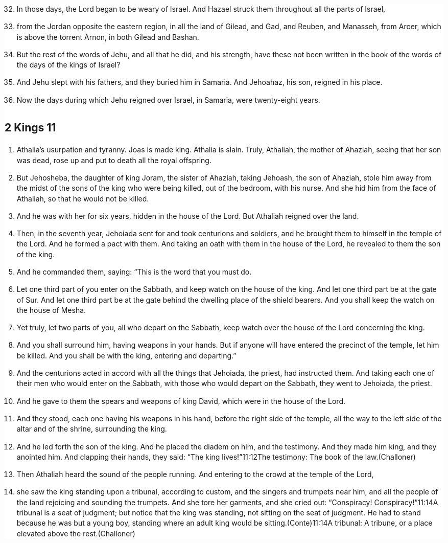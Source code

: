 32. In those days, the Lord began to be weary of Israel. And Hazael struck them throughout all the parts of Israel,

33. from the Jordan opposite the eastern region, in all the land of Gilead, and Gad, and Reuben, and Manasseh, from Aroer, which is above the torrent Arnon, in both Gilead and Bashan.

34. But the rest of the words of Jehu, and all that he did, and his strength, have these not been written in the book of the words of the days of the kings of Israel? 

35. And Jehu slept with his fathers, and they buried him in Samaria. And Jehoahaz, his son, reigned in his place.

36. Now the days during which Jehu reigned over Israel, in Samaria, were twenty-eight years. 

## 2 Kings 11

1. Athalia’s usurpation and tyranny. Joas is made king. Athalia is slain.  Truly, Athaliah, the mother of Ahaziah, seeing that her son was dead, rose up and put to death all the royal offspring.

2. But Jehosheba, the daughter of king Joram, the sister of Ahaziah, taking Jehoash, the son of Ahaziah, stole him away from the midst of the sons of the king who were being killed, out of the bedroom, with his nurse. And she hid him from the face of Athaliah, so that he would not be killed.

3. And he was with her for six years, hidden in the house of the Lord. But Athaliah reigned over the land. 

4. Then, in the seventh year, Jehoiada sent for and took centurions and soldiers, and he brought them to himself in the temple of the Lord. And he formed a pact with them. And taking an oath with them in the house of the Lord, he revealed to them the son of the king.

5. And he commanded them, saying: “This is the word that you must do.

6. Let one third part of you enter on the Sabbath, and keep watch on the house of the king. And let one third part be at the gate of Sur. And let one third part be at the gate behind the dwelling place of the shield bearers. And you shall keep the watch on the house of Mesha.

7. Yet truly, let two parts of you, all who depart on the Sabbath, keep watch over the house of the Lord concerning the king.

8. And you shall surround him, having weapons in your hands. But if anyone will have entered the precinct of the temple, let him be killed. And you shall be with the king, entering and departing.” 

9. And the centurions acted in accord with all the things that Jehoiada, the priest, had instructed them. And taking each one of their men who would enter on the Sabbath, with those who would depart on the Sabbath, they went to Jehoiada, the priest.

10. And he gave to them the spears and weapons of king David, which were in the house of the Lord.

11. And they stood, each one having his weapons in his hand, before the right side of the temple, all the way to the left side of the altar and of the shrine, surrounding the king.

12. And he led forth the son of the king. And he placed the diadem on him, and the testimony. And they made him king, and they anointed him. And clapping their hands, they said: “The king lives!”11:12The testimony: The book of the law.(Challoner) 

13. Then Athaliah heard the sound of the people running. And entering to the crowd at the temple of the Lord,

14. she saw the king standing upon a tribunal, according to custom, and the singers and trumpets near him, and all the people of the land rejoicing and sounding the trumpets. And she tore her garments, and she cried out: “Conspiracy! Conspiracy!”11:14A tribunal is a seat of judgment; but notice that the king was standing, not sitting on the seat of judgment. He had to stand because he was but a young boy, standing where an adult king would be sitting.(Conte)11:14A tribunal: A tribune, or a place elevated above the rest.(Challoner)
